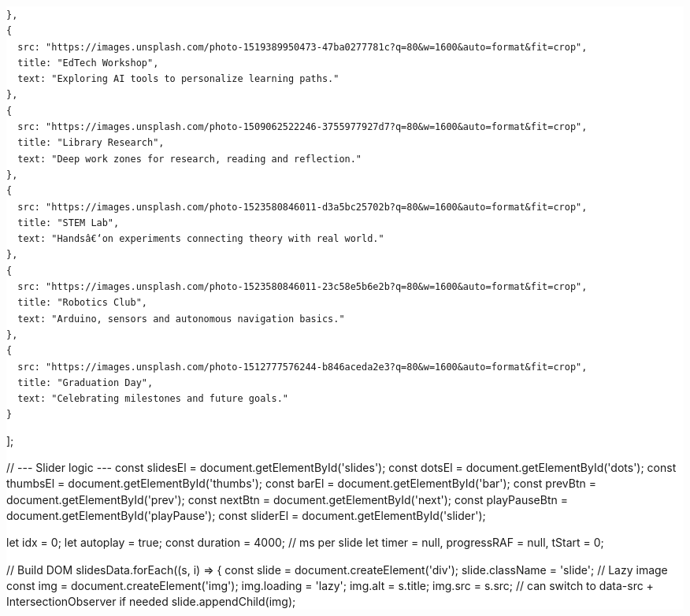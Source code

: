     },
    {
      src: "https://images.unsplash.com/photo-1519389950473-47ba0277781c?q=80&w=1600&auto=format&fit=crop",
      title: "EdTech Workshop",
      text: "Exploring AI tools to personalize learning paths."
    },
    {
      src: "https://images.unsplash.com/photo-1509062522246-3755977927d7?q=80&w=1600&auto=format&fit=crop",
      title: "Library Research",
      text: "Deep work zones for research, reading and reflection."
    },
    {
      src: "https://images.unsplash.com/photo-1523580846011-d3a5bc25702b?q=80&w=1600&auto=format&fit=crop",
      title: "STEM Lab",
      text: "Handsâ€‘on experiments connecting theory with real world."
    },
    {
      src: "https://images.unsplash.com/photo-1523580846011-23c58e5b6e2b?q=80&w=1600&auto=format&fit=crop",
      title: "Robotics Club",
      text: "Arduino, sensors and autonomous navigation basics."
    },
    {
      src: "https://images.unsplash.com/photo-1512777576244-b846aceda2e3?q=80&w=1600&auto=format&fit=crop",
      title: "Graduation Day",
      text: "Celebrating milestones and future goals."
    }
  ];

  // --- Slider logic ---
  const slidesEl = document.getElementById('slides');
  const dotsEl = document.getElementById('dots');
  const thumbsEl = document.getElementById('thumbs');
  const barEl = document.getElementById('bar');
  const prevBtn = document.getElementById('prev');
  const nextBtn = document.getElementById('next');
  const playPauseBtn = document.getElementById('playPause');
  const sliderEl = document.getElementById('slider');

  let idx = 0;
  let autoplay = true;
  const duration = 4000; // ms per slide
  let timer = null, progressRAF = null, tStart = 0;

  // Build DOM
  slidesData.forEach((s, i) => {
    const slide = document.createElement('div');
    slide.className = 'slide';
    // Lazy image
    const img = document.createElement('img');
    img.loading = 'lazy';
    img.alt = s.title;
    img.src = s.src; // can switch to data-src + IntersectionObserver if needed
    slide.appendChild(img);
